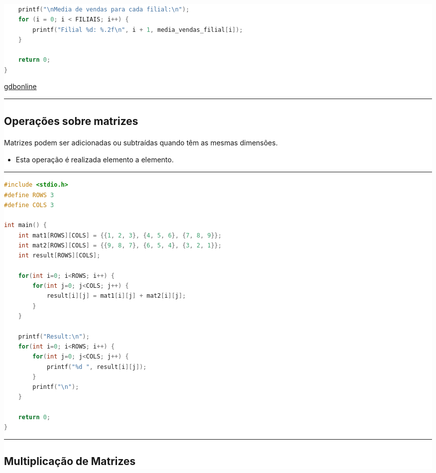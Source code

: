 ```c
    printf("\nMedia de vendas para cada filial:\n");
    for (i = 0; i < FILIAIS; i++) {
        printf("Filial %d: %.2f\n", i + 1, media_vendas_filial[i]);
    }
   
    return 0;
}

```

[gdbonline](https://www.gdbonline.com/)

---

## Operações sobre matrizes ##

Matrizes podem ser adicionadas ou subtraídas quando têm as mesmas dimensões.

- Esta operação é realizada elemento a elemento.

---

```c
#include <stdio.h>
#define ROWS 3
#define COLS 3

int main() {
    int mat1[ROWS][COLS] = {{1, 2, 3}, {4, 5, 6}, {7, 8, 9}};
    int mat2[ROWS][COLS] = {{9, 8, 7}, {6, 5, 4}, {3, 2, 1}};
    int result[ROWS][COLS];

    for(int i=0; i<ROWS; i++) {
        for(int j=0; j<COLS; j++) {
            result[i][j] = mat1[i][j] + mat2[i][j];
        }
    }

    printf("Result:\n");
    for(int i=0; i<ROWS; i++) {
        for(int j=0; j<COLS; j++) {
            printf("%d ", result[i][j]);
        }
        printf("\n");
    }

    return 0;
}
```

---

## Multiplicação de Matrizes ##
